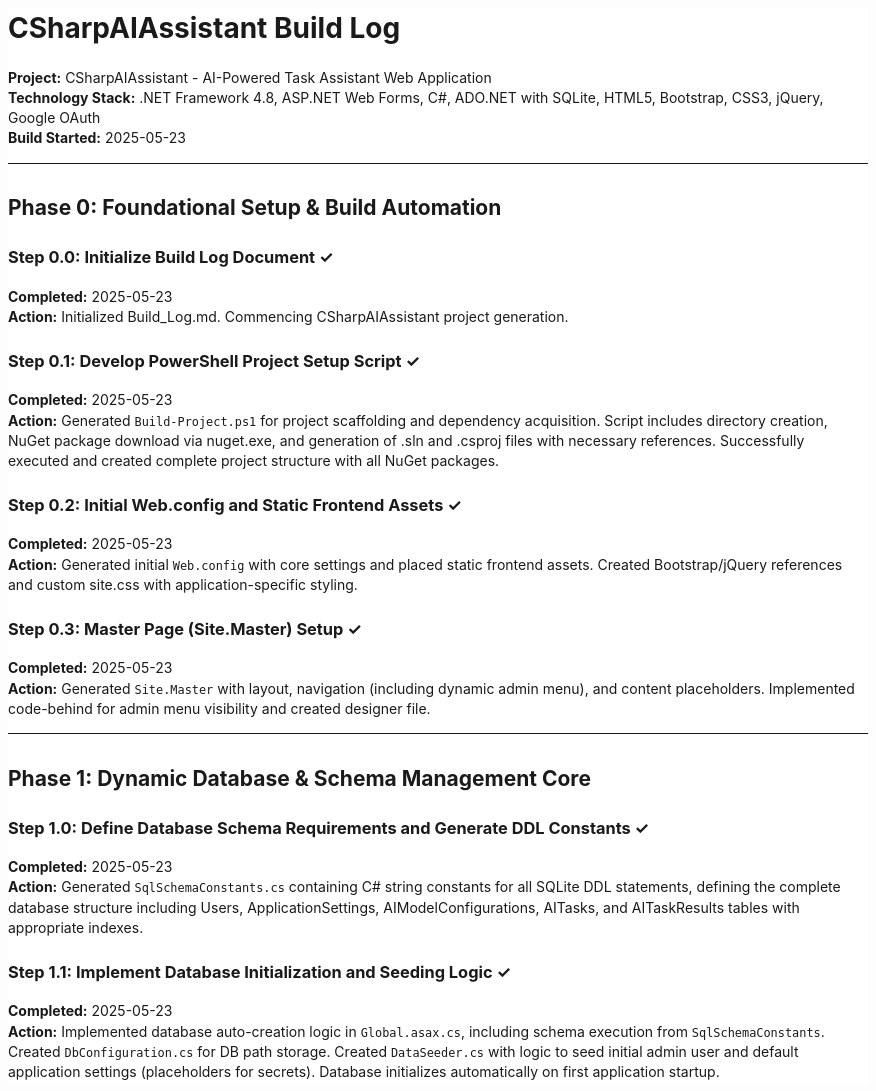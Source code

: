 # CSharpAIAssistant Build Log

**Project:** CSharpAIAssistant - AI-Powered Task Assistant Web Application  
**Technology Stack:** .NET Framework 4.8, ASP.NET Web Forms, C#, ADO.NET with SQLite, HTML5, Bootstrap, CSS3, jQuery, Google OAuth  
**Build Started:** 2025-05-23

---

## Phase 0: Foundational Setup & Build Automation

### Step 0.0: Initialize Build Log Document ✓
**Completed:** 2025-05-23  
**Action:** Initialized Build_Log.md. Commencing CSharpAIAssistant project generation.

### Step 0.1: Develop PowerShell Project Setup Script ✓
**Completed:** 2025-05-23  
**Action:** Generated `Build-Project.ps1` for project scaffolding and dependency acquisition. Script includes directory creation, NuGet package download via nuget.exe, and generation of .sln and .csproj files with necessary references. Successfully executed and created complete project structure with all NuGet packages.

### Step 0.2: Initial Web.config and Static Frontend Assets ✓
**Completed:** 2025-05-23  
**Action:** Generated initial `Web.config` with core settings and placed static frontend assets. Created Bootstrap/jQuery references and custom site.css with application-specific styling.

### Step 0.3: Master Page (Site.Master) Setup ✓
**Completed:** 2025-05-23  
**Action:** Generated `Site.Master` with layout, navigation (including dynamic admin menu), and content placeholders. Implemented code-behind for admin menu visibility and created designer file.

---

## Phase 1: Dynamic Database & Schema Management Core

### Step 1.0: Define Database Schema Requirements and Generate DDL Constants ✓
**Completed:** 2025-05-23  
**Action:** Generated `SqlSchemaConstants.cs` containing C# string constants for all SQLite DDL statements, defining the complete database structure including Users, ApplicationSettings, AIModelConfigurations, AITasks, and AITaskResults tables with appropriate indexes.

### Step 1.1: Implement Database Initialization and Seeding Logic ✓
**Completed:** 2025-05-23  
**Action:** Implemented database auto-creation logic in `Global.asax.cs`, including schema execution from `SqlSchemaConstants`. Created `DbConfiguration.cs` for DB path storage. Created `DataSeeder.cs` with logic to seed initial admin user and default application settings (placeholders for secrets). Database initializes automatically on first application startup.
